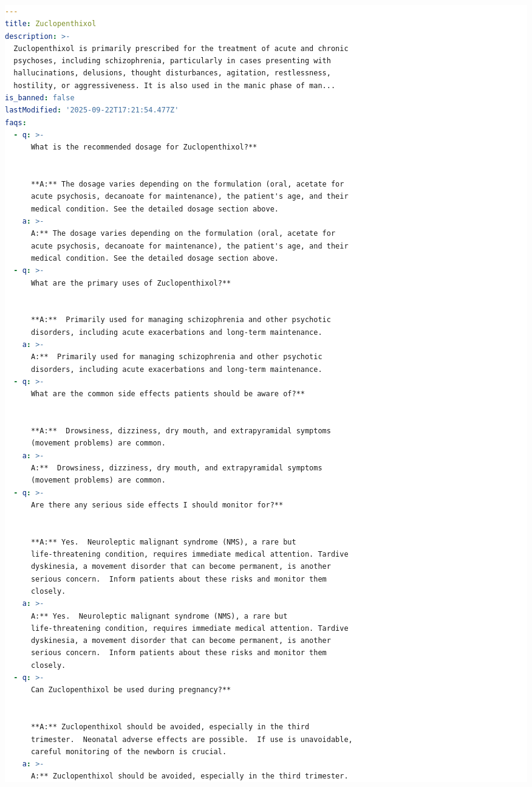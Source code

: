 ```yaml
---
title: Zuclopenthixol
description: >-
  Zuclopenthixol is primarily prescribed for the treatment of acute and chronic
  psychoses, including schizophrenia, particularly in cases presenting with
  hallucinations, delusions, thought disturbances, agitation, restlessness,
  hostility, or aggressiveness. It is also used in the manic phase of man...
is_banned: false
lastModified: '2025-09-22T17:21:54.477Z'
faqs:
  - q: >-
      What is the recommended dosage for Zuclopenthixol?**


      **A:** The dosage varies depending on the formulation (oral, acetate for
      acute psychosis, decanoate for maintenance), the patient's age, and their
      medical condition. See the detailed dosage section above.
    a: >-
      A:** The dosage varies depending on the formulation (oral, acetate for
      acute psychosis, decanoate for maintenance), the patient's age, and their
      medical condition. See the detailed dosage section above.
  - q: >-
      What are the primary uses of Zuclopenthixol?**


      **A:**  Primarily used for managing schizophrenia and other psychotic
      disorders, including acute exacerbations and long-term maintenance.
    a: >-
      A:**  Primarily used for managing schizophrenia and other psychotic
      disorders, including acute exacerbations and long-term maintenance.
  - q: >-
      What are the common side effects patients should be aware of?**


      **A:**  Drowsiness, dizziness, dry mouth, and extrapyramidal symptoms
      (movement problems) are common.
    a: >-
      A:**  Drowsiness, dizziness, dry mouth, and extrapyramidal symptoms
      (movement problems) are common.
  - q: >-
      Are there any serious side effects I should monitor for?**


      **A:** Yes.  Neuroleptic malignant syndrome (NMS), a rare but
      life-threatening condition, requires immediate medical attention. Tardive
      dyskinesia, a movement disorder that can become permanent, is another
      serious concern.  Inform patients about these risks and monitor them
      closely.
    a: >-
      A:** Yes.  Neuroleptic malignant syndrome (NMS), a rare but
      life-threatening condition, requires immediate medical attention. Tardive
      dyskinesia, a movement disorder that can become permanent, is another
      serious concern.  Inform patients about these risks and monitor them
      closely.
  - q: >-
      Can Zuclopenthixol be used during pregnancy?**


      **A:** Zuclopenthixol should be avoided, especially in the third
      trimester.  Neonatal adverse effects are possible.  If use is unavoidable,
      careful monitoring of the newborn is crucial.
    a: >-
      A:** Zuclopenthixol should be avoided, especially in the third trimester. 
```